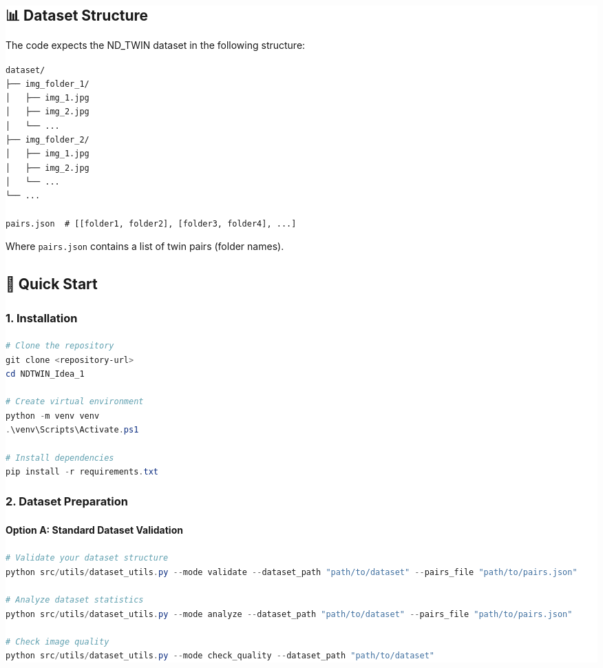 ## 📊 Dataset Structure

The code expects the ND_TWIN dataset in the following structure:

```
dataset/
├── img_folder_1/
│   ├── img_1.jpg
│   ├── img_2.jpg
│   └── ...
├── img_folder_2/
│   ├── img_1.jpg
│   ├── img_2.jpg
│   └── ...
└── ...

pairs.json  # [[folder1, folder2], [folder3, folder4], ...]
```

Where `pairs.json` contains a list of twin pairs (folder names).

## 🚀 Quick Start

### 1. Installation

```powershell
# Clone the repository
git clone <repository-url>
cd NDTWIN_Idea_1

# Create virtual environment
python -m venv venv
.\venv\Scripts\Activate.ps1

# Install dependencies
pip install -r requirements.txt
```

### 2. Dataset Preparation

#### Option A: Standard Dataset Validation
```powershell
# Validate your dataset structure
python src/utils/dataset_utils.py --mode validate --dataset_path "path/to/dataset" --pairs_file "path/to/pairs.json"

# Analyze dataset statistics
python src/utils/dataset_utils.py --mode analyze --dataset_path "path/to/dataset" --pairs_file "path/to/pairs.json"

# Check image quality
python src/utils/dataset_utils.py --mode check_quality --dataset_path "path/to/dataset"
```
